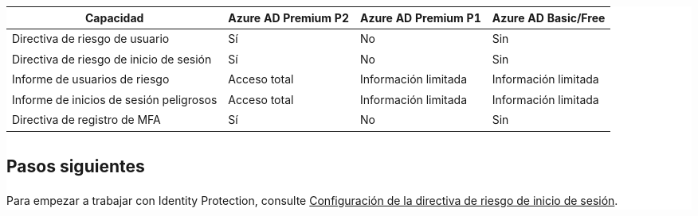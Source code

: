 

| Capacidad | Azure AD Premium P2 | Azure AD Premium P1 | Azure AD Basic/Free |
| --- | --- | --- | --- |
| Directiva de riesgo de usuario | Sí | No | Sin |
| Directiva de riesgo de inicio de sesión | Sí | No | Sin |
| Informe de usuarios de riesgo | Acceso total | Información limitada | Información limitada |
| Informe de inicios de sesión peligrosos | Acceso total | Información limitada | Información limitada |
| Directiva de registro de MFA | Sí | No | Sin |







## <a name="next-steps"></a>Pasos siguientes 

Para empezar a trabajar con Identity Protection, consulte [Configuración de la directiva de riesgo de inicio de sesión](quickstart-sign-in-risk-policy.md). 






